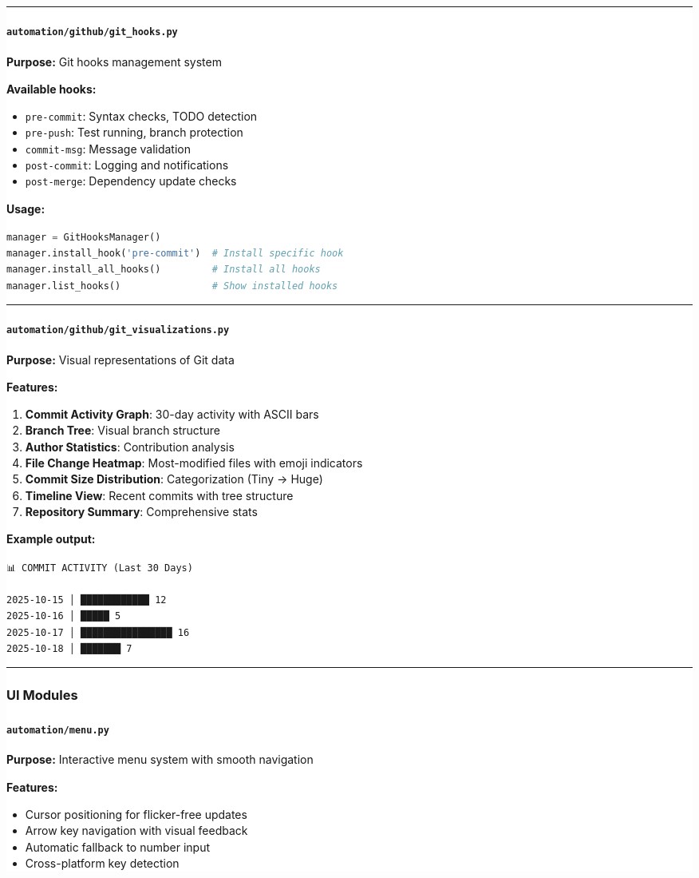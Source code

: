 
---

#### `automation/github/git_hooks.py`

**Purpose:** Git hooks management system

**Available hooks:**
- `pre-commit`: Syntax checks, TODO detection
- `pre-push`: Test running, branch protection
- `commit-msg`: Message validation
- `post-commit`: Logging and notifications
- `post-merge`: Dependency update checks

**Usage:**
```python
manager = GitHooksManager()
manager.install_hook('pre-commit')  # Install specific hook
manager.install_all_hooks()         # Install all hooks
manager.list_hooks()                # Show installed hooks
```

---

#### `automation/github/git_visualizations.py`

**Purpose:** Visual representations of Git data

**Features:**
1. **Commit Activity Graph**: 30-day activity with ASCII bars
2. **Branch Tree**: Visual branch structure
3. **Author Statistics**: Contribution analysis
4. **File Change Heatmap**: Most-modified files with emoji indicators
5. **Commit Size Distribution**: Categorization (Tiny → Huge)
6. **Timeline View**: Recent commits with tree structure
7. **Repository Summary**: Comprehensive stats

**Example output:**
```
📊 COMMIT ACTIVITY (Last 30 Days)

2025-10-15 │ ████████████ 12
2025-10-16 │ █████ 5
2025-10-17 │ ████████████████ 16
2025-10-18 │ ███████ 7
```

---

### UI Modules

#### `automation/menu.py`

**Purpose:** Interactive menu system with smooth navigation

**Features:**
- Cursor positioning for flicker-free updates
- Arrow key navigation with visual feedback
- Automatic fallback to number input
- Cross-platform key detection
